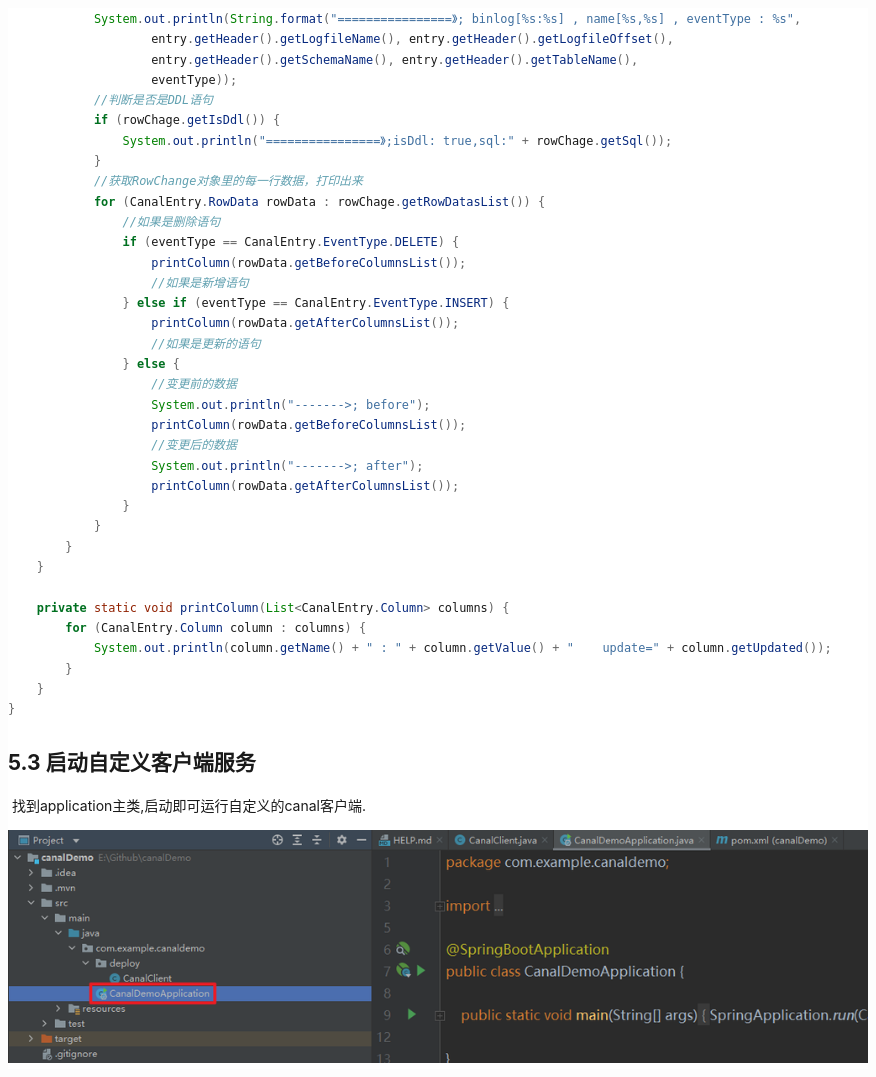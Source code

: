 ```java
            System.out.println(String.format("================》; binlog[%s:%s] , name[%s,%s] , eventType : %s",
                    entry.getHeader().getLogfileName(), entry.getHeader().getLogfileOffset(),
                    entry.getHeader().getSchemaName(), entry.getHeader().getTableName(),
                    eventType));
            //判断是否是DDL语句
            if (rowChage.getIsDdl()) {
                System.out.println("================》;isDdl: true,sql:" + rowChage.getSql());
            }
            //获取RowChange对象里的每一行数据，打印出来
            for (CanalEntry.RowData rowData : rowChage.getRowDatasList()) {
                //如果是删除语句
                if (eventType == CanalEntry.EventType.DELETE) {
                    printColumn(rowData.getBeforeColumnsList());
                    //如果是新增语句
                } else if (eventType == CanalEntry.EventType.INSERT) {
                    printColumn(rowData.getAfterColumnsList());
                    //如果是更新的语句
                } else {
                    //变更前的数据
                    System.out.println("------->; before");
                    printColumn(rowData.getBeforeColumnsList());
                    //变更后的数据
                    System.out.println("------->; after");
                    printColumn(rowData.getAfterColumnsList());
                }
            }
        }
    }

    private static void printColumn(List<CanalEntry.Column> columns) {
        for (CanalEntry.Column column : columns) {
            System.out.println(column.getName() + " : " + column.getValue() + "    update=" + column.getUpdated());
        }
    }
}
```

## 5.3 启动自定义客户端服务

​		找到application主类,启动即可运行自定义的canal客户端.

![image-20211203234953847](.\MySQL-CDC007\image-010.png)
